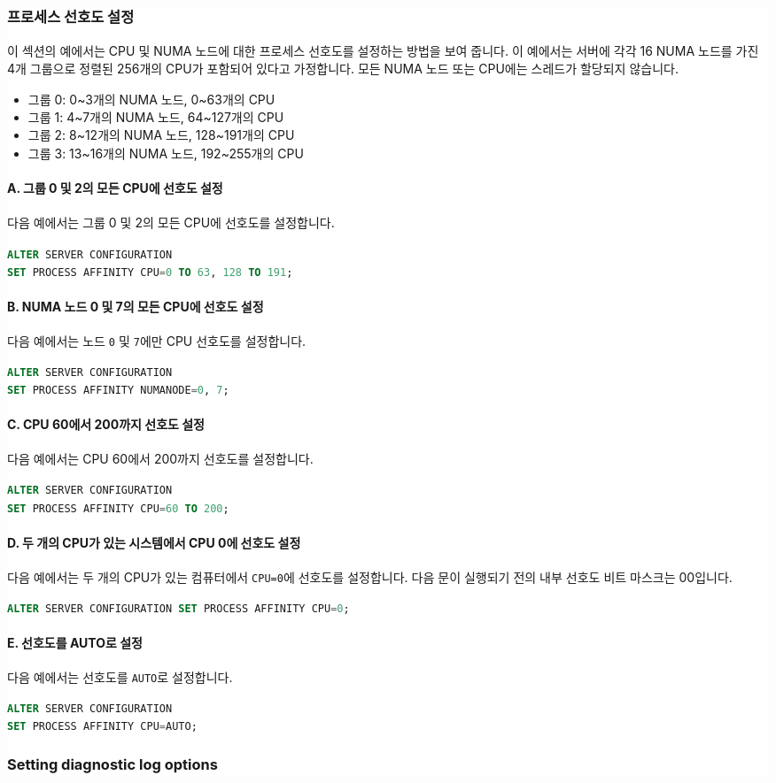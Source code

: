   
###  <a name="Affinity"></a> 프로세스 선호도 설정  
이 섹션의 예에서는 CPU  및 NUMA  노드에 대한 프로세스 선호도를 설정하는 방법을 보여 줍니다. 이 예에서는 서버에 각각 16  NUMA  노드를 가진 4개 그룹으로 정렬된 256개의 CPU가 포함되어 있다고 가정합니다. 모든 NUMA 노드 또는 CPU에는 스레드가 할당되지 않습니다.  
  
-   그룹 0: 0~3개의 NUMA 노드, 0~63개의 CPU  
-   그룹 1: 4~7개의 NUMA 노드, 64~127개의 CPU  
-   그룹 2: 8~12개의 NUMA 노드, 128~191개의 CPU  
-   그룹 3: 13~16개의 NUMA 노드, 192~255개의 CPU  
  
#### <a name="a-setting-affinity-to-all-cpus-in-groups-0-and-2"></a>A. 그룹 0 및 2의 모든 CPU에 선호도 설정  
다음 예에서는 그룹 0  및 2의 모든 CPU에 선호도를 설정합니다.  
  
```sql  
ALTER SERVER CONFIGURATION   
SET PROCESS AFFINITY CPU=0 TO 63, 128 TO 191;  
```  
  
#### <a name="b-setting-affinity-to-all-cpus-in-numa-nodes-0-and-7"></a>B. NUMA 노드 0 및 7의 모든 CPU에 선호도 설정  
다음 예에서는 노드 `0` 및 `7`에만 CPU  선호도를 설정합니다.  
  
```sql  
ALTER SERVER CONFIGURATION   
SET PROCESS AFFINITY NUMANODE=0, 7;  
```  
  
#### <a name="c-setting-affinity-to-cpus-60-through-200"></a>C. CPU 60에서 200까지 선호도 설정  
다음 예에서는 CPU  60에서 200까지 선호도를 설정합니다.  
  
```sql  
ALTER SERVER CONFIGURATION   
SET PROCESS AFFINITY CPU=60 TO 200;  
```  
  
#### <a name="d-setting-affinity-to-cpu-0-on-a-system-that-has-two-cpus"></a>D. 두 개의 CPU가 있는 시스템에서 CPU 0에 선호도 설정  
다음 예에서는 두 개의 CPU가 있는 컴퓨터에서 `CPU=0`에 선호도를 설정합니다. 다음 문이 실행되기 전의 내부 선호도 비트 마스크는 00입니다.  
  
```sql  
ALTER SERVER CONFIGURATION SET PROCESS AFFINITY CPU=0;  
```  
  
#### <a name="e-setting-affinity-to-auto"></a>E. 선호도를 AUTO로 설정  
다음 예에서는 선호도를 `AUTO`로 설정합니다.  
  
```sql  
ALTER SERVER CONFIGURATION  
SET PROCESS AFFINITY CPU=AUTO;  
```  
  
###  <a name="Diagnostic"></a> Setting diagnostic log options  
  
